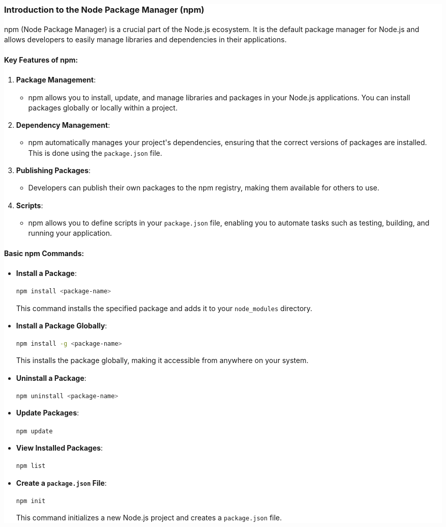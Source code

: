 ### Introduction to the Node Package Manager (npm)

npm (Node Package Manager) is a crucial part of the Node.js ecosystem. It is the default package manager for Node.js and allows developers to easily manage libraries and dependencies in their applications.

#### Key Features of npm:

1. **Package Management**:
   - npm allows you to install, update, and manage libraries and packages in your Node.js applications. You can install packages globally or locally within a project.

2. **Dependency Management**:
   - npm automatically manages your project's dependencies, ensuring that the correct versions of packages are installed. This is done using the `package.json` file.

3. **Publishing Packages**:
   - Developers can publish their own packages to the npm registry, making them available for others to use.

4. **Scripts**:
   - npm allows you to define scripts in your `package.json` file, enabling you to automate tasks such as testing, building, and running your application.

#### Basic npm Commands:

- **Install a Package**:
   ```bash
   npm install <package-name>
   ```
   This command installs the specified package and adds it to your `node_modules` directory.

- **Install a Package Globally**:
   ```bash
   npm install -g <package-name>
   ```
   This installs the package globally, making it accessible from anywhere on your system.

- **Uninstall a Package**:
   ```bash
   npm uninstall <package-name>
   ```

- **Update Packages**:
   ```bash
   npm update
   ```

- **View Installed Packages**:
   ```bash
   npm list
   ```

- **Create a `package.json` File**:
   ```bash
   npm init
   ```
   This command initializes a new Node.js project and creates a `package.json` file.
